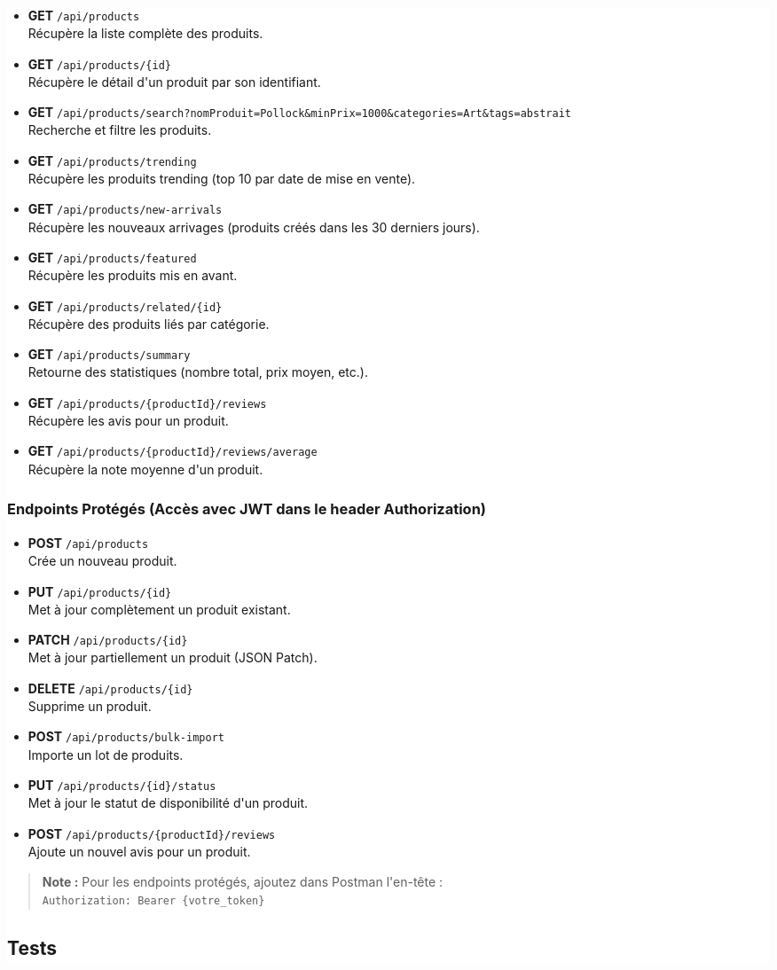 - **GET** `/api/products`  
  Récupère la liste complète des produits.

- **GET** `/api/products/{id}`  
  Récupère le détail d'un produit par son identifiant.

- **GET** `/api/products/search?nomProduit=Pollock&minPrix=1000&categories=Art&tags=abstrait`  
  Recherche et filtre les produits.

- **GET** `/api/products/trending`  
  Récupère les produits trending (top 10 par date de mise en vente).

- **GET** `/api/products/new-arrivals`  
  Récupère les nouveaux arrivages (produits créés dans les 30 derniers jours).

- **GET** `/api/products/featured`  
  Récupère les produits mis en avant.

- **GET** `/api/products/related/{id}`  
  Récupère des produits liés par catégorie.

- **GET** `/api/products/summary`  
  Retourne des statistiques (nombre total, prix moyen, etc.).

- **GET** `/api/products/{productId}/reviews`  
  Récupère les avis pour un produit.

- **GET** `/api/products/{productId}/reviews/average`  
  Récupère la note moyenne d'un produit.

### Endpoints Protégés (Accès avec JWT dans le header Authorization)

- **POST** `/api/products`  
  Crée un nouveau produit.

- **PUT** `/api/products/{id}`  
  Met à jour complètement un produit existant.

- **PATCH** `/api/products/{id}`  
  Met à jour partiellement un produit (JSON Patch).

- **DELETE** `/api/products/{id}`  
  Supprime un produit.

- **POST** `/api/products/bulk-import`  
  Importe un lot de produits.

- **PUT** `/api/products/{id}/status`  
  Met à jour le statut de disponibilité d'un produit.

- **POST** `/api/products/{productId}/reviews`  
  Ajoute un nouvel avis pour un produit.

> **Note :** Pour les endpoints protégés, ajoutez dans Postman l'en-tête :  
> `Authorization: Bearer {votre_token}`

## Tests
